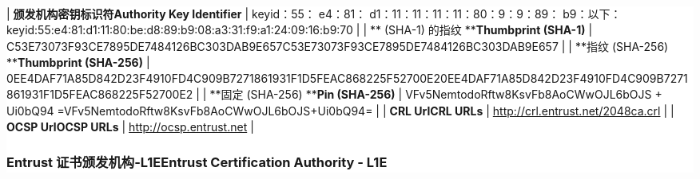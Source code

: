 | <span data-ttu-id="fec23-494">**颁发机构密钥标识符**</span><span class="sxs-lookup"><span data-stu-id="fec23-494">**Authority Key Identifier**</span></span> | <span data-ttu-id="fec23-495">keyid：55： e4：81： d1：11：11：11：11：80：9：9：89： b9：以下：</span><span class="sxs-lookup"><span data-stu-id="fec23-495">keyid:55:e4:81:d1:11:80:be:d8:89:b9:08:a3:31:f9:a1:24:09:16:b9:70</span></span> |
| <span data-ttu-id="fec23-496">\*\* (SHA-1) 的指纹 \*\*</span><span class="sxs-lookup"><span data-stu-id="fec23-496">**Thumbprint (SHA-1)**</span></span> | <span data-ttu-id="fec23-497">C53E73073F93CE7895DE7484126BC303DAB9E657</span><span class="sxs-lookup"><span data-stu-id="fec23-497">C53E73073F93CE7895DE7484126BC303DAB9E657</span></span> |
| <span data-ttu-id="fec23-498">\*\*指纹 (SHA-256) \*\*</span><span class="sxs-lookup"><span data-stu-id="fec23-498">**Thumbprint (SHA-256)**</span></span> | <span data-ttu-id="fec23-499">0EE4DAF71A85D842D23F4910FD4C909B7271861931F1D5FEAC868225F52700E2</span><span class="sxs-lookup"><span data-stu-id="fec23-499">0EE4DAF71A85D842D23F4910FD4C909B7271861931F1D5FEAC868225F52700E2</span></span> |
| <span data-ttu-id="fec23-500">\*\*固定 (SHA-256) \*\*</span><span class="sxs-lookup"><span data-stu-id="fec23-500">**Pin (SHA-256)**</span></span> | <span data-ttu-id="fec23-501">VFv5NemtodoRftw8KsvFb8AoCWwOJL6bOJS + Ui0bQ94 =</span><span class="sxs-lookup"><span data-stu-id="fec23-501">VFv5NemtodoRftw8KsvFb8AoCWwOJL6bOJS+Ui0bQ94=</span></span> |
| <span data-ttu-id="fec23-502">**CRL Url**</span><span class="sxs-lookup"><span data-stu-id="fec23-502">**CRL URLs**</span></span> | http://crl.entrust.net/2048ca.crl |
| <span data-ttu-id="fec23-503">**OCSP Url**</span><span class="sxs-lookup"><span data-stu-id="fec23-503">**OCSP URLs**</span></span> | http://ocsp.entrust.net |

### <a name="entrust-certification-authority---l1e"></a><span data-ttu-id="fec23-504">**Entrust 证书颁发机构-L1E**</span><span class="sxs-lookup"><span data-stu-id="fec23-504">**Entrust Certification Authority - L1E**</span></span>

